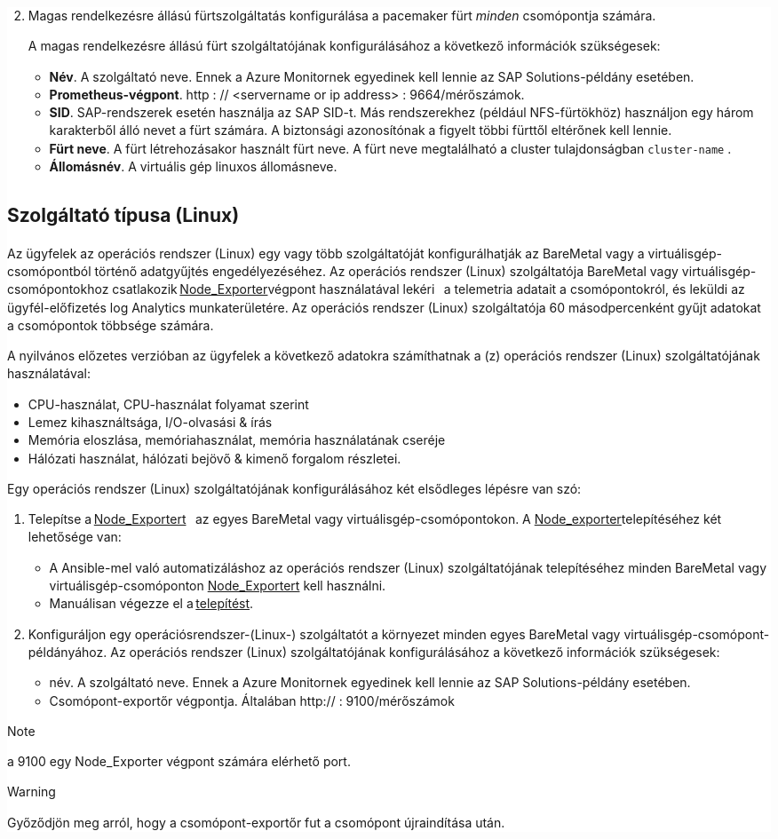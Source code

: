 2. Magas rendelkezésre állású fürtszolgáltatás konfigurálása a pacemaker fürt *minden* csomópontja számára.

   A magas rendelkezésre állású fürt szolgáltatójának konfigurálásához a következő információk szükségesek:
   
   - **Név**. A szolgáltató neve. Ennek a Azure Monitornek egyedinek kell lennie az SAP Solutions-példány esetében.
   - **Prometheus-végpont**. http \: // \<servername or ip address\> : 9664/mérőszámok.
   - **SID**. SAP-rendszerek esetén használja az SAP SID-t. Más rendszerekhez (például NFS-fürtökhöz) használjon egy három karakterből álló nevet a fürt számára. A biztonsági azonosítónak a figyelt többi fürttől eltérőnek kell lennie.   
   - **Fürt neve**. A fürt létrehozásakor használt fürt neve. A fürt neve megtalálható a cluster tulajdonságban `cluster-name` .
   - **Állomásnév**. A virtuális gép linuxos állomásneve.  


## <a name="provider-type-os-linux"></a>Szolgáltató típusa (Linux)
Az ügyfelek az operációs rendszer (Linux) egy vagy több szolgáltatóját konfigurálhatják az BareMetal vagy a virtuálisgép-csomópontból történő adatgyűjtés engedélyezéséhez. Az operációs rendszer (Linux) szolgáltatója BareMetal vagy virtuálisgép-csomópontokhoz csatlakozik [Node_Exporter](https://github.com/prometheus/node_exporter)végpont használatával lekéri   a telemetria adatait a csomópontokról, és leküldi az ügyfél-előfizetés log Analytics munkaterületére. Az operációs rendszer (Linux) szolgáltatója 60 másodpercenként gyűjt adatokat a csomópontok többsége számára. 

A nyilvános előzetes verzióban az ügyfelek a következő adatokra számíthatnak a (z) operációs rendszer (Linux) szolgáltatójának használatával: 
   - CPU-használat, CPU-használat folyamat szerint 
   - Lemez kihasználtsága, I/O-olvasási & írás 
   - Memória eloszlása, memóriahasználat, memória használatának cseréje 
   - Hálózati használat, hálózati bejövő & kimenő forgalom részletei. 

Egy operációs rendszer (Linux) szolgáltatójának konfigurálásához két elsődleges lépésre van szó:
1. Telepítse a [Node_Exportert](https://github.com/prometheus/node_exporter)   az egyes BareMetal vagy virtuálisgép-csomópontokon.
   A [Node_exporter](https://github.com/prometheus/node_exporter)telepítéséhez két lehetősége van: 
      - A Ansible-mel való automatizáláshoz az operációs rendszer (Linux) szolgáltatójának telepítéséhez minden BareMetal vagy virtuálisgép-csomóponton [Node_Exportert](https://github.com/prometheus/node_exporter) kell használni.  
      - Manuálisan végezze el a [telepítést](https://prometheus.io/docs/guides/node-exporter/).

2. Konfiguráljon egy operációsrendszer-(Linux-) szolgáltatót a környezet minden egyes BareMetal vagy virtuálisgép-csomópont-példányához. 
   Az operációs rendszer (Linux) szolgáltatójának konfigurálásához a következő információk szükségesek: 
      - név. A szolgáltató neve. Ennek a Azure Monitornek egyedinek kell lennie az SAP Solutions-példány esetében. 
      - Csomópont-exportőr végpontja. Általában http:// <servername or ip address> : 9100/mérőszámok 

> [!NOTE]
> a 9100 egy Node_Exporter végpont számára elérhető port.

> [!Warning]
> Győződjön meg arról, hogy a csomópont-exportőr fut a csomópont újraindítása után. 

